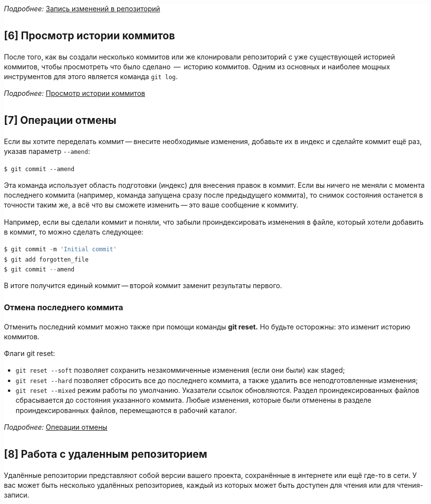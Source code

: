 *Подробнее:* [Запись изменений в репозиторий](https://git-scm.com/book/ru/v2/%D0%9E%D1%81%D0%BD%D0%BE%D0%B2%D1%8B-Git-%D0%97%D0%B0%D0%BF%D0%B8%D1%81%D1%8C-%D0%B8%D0%B7%D0%BC%D0%B5%D0%BD%D0%B5%D0%BD%D0%B8%D0%B9-%D0%B2-%D1%80%D0%B5%D0%BF%D0%BE%D0%B7%D0%B8%D1%82%D0%BE%D1%80%D0%B8%D0%B9)

## [6] Просмотр истории коммитов

После того, как вы создали несколько коммитов или же клонировали репозиторий с уже существующей историей коммитов, чтобы просмотреть что было сделано  —  историю коммитов. Одним из основных и наиболее мощных инструментов для этого является команда `git log`.

*Подробнее:* [Просмотр истории коммитов](https://git-scm.com/book/ru/v2/%D0%9E%D1%81%D0%BD%D0%BE%D0%B2%D1%8B-Git-%D0%9F%D1%80%D0%BE%D1%81%D0%BC%D0%BE%D1%82%D1%80-%D0%B8%D1%81%D1%82%D0%BE%D1%80%D0%B8%D0%B8-%D0%BA%D0%BE%D0%BC%D0%BC%D0%B8%D1%82%D0%BE%D0%B2)


## [7] Операции отмены

Если вы хотите переделать коммит — внесите необходимые изменения, добавьте их в индекс и сделайте коммит ещё раз, указав параметр `--amend`:

`$ git commit --amend`

Эта команда использует область подготовки (индекс) для внесения правок в коммит. Если вы ничего не меняли с момента последнего коммита (например, команда запущена сразу после предыдущего коммита), то снимок состояния останется в точности таким же, а всё что вы сможете изменить — это ваше сообщение к коммиту.

Например, если вы сделали коммит и поняли, что забыли проиндексировать изменения в файле, который хотели добавить в коммит, то можно сделать следующее:

```js
$ git commit -m 'Initial commit'
$ git add forgotten_file
$ git commit --amend
```

В итоге получится единый коммит — второй коммит заменит результаты первого.

### Отмена последнего коммита

Отменить последний коммит можно также при помощи команды **git reset.** Но будьте осторожны: это изменит историю коммитов.

Флаги git reset:

- `git reset --soft`   позволяет сохранить незакоммиченные изменения (если они были) как staged;
- `git reset --hard` позволяет сбросить все до последнего коммита, а также удалить все неподготовленные изменения;
- `git reset --mixed` режим работы по умолчанию. Указатели ссылок обновляются. Раздел проиндексированных файлов сбрасывается до состояния указанного коммита. Любые изменения, которые были отменены в разделе проиндексированных файлов, перемещаются в рабочий каталог.

*Подробнее:* [Операции отмены](https://git-scm.com/book/ru/v2/%D0%9E%D1%81%D0%BD%D0%BE%D0%B2%D1%8B-Git-%D0%9E%D0%BF%D0%B5%D1%80%D0%B0%D1%86%D0%B8%D0%B8-%D0%BE%D1%82%D0%BC%D0%B5%D0%BD%D1%8B)

## [8] Работа с удаленным репозиторием
Удалённые репозитории представляют собой версии вашего проекта, сохранённые в интернете или ещё где-то в сети. У вас может быть несколько удалённых репозиториев, каждый из которых может быть доступен для чтения или для чтения-записи. 
